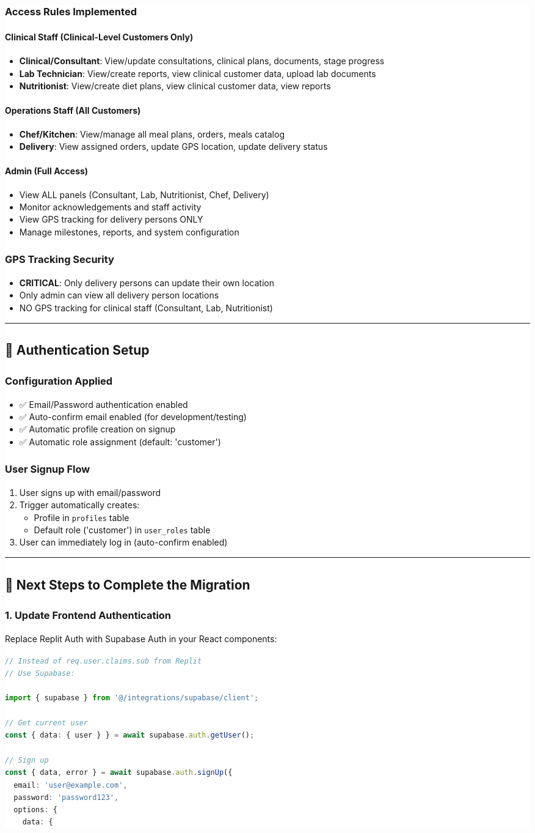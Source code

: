 ### Access Rules Implemented

#### Clinical Staff (Clinical-Level Customers Only)
- **Clinical/Consultant**: View/update consultations, clinical plans, documents, stage progress
- **Lab Technician**: View/create reports, view clinical customer data, upload lab documents
- **Nutritionist**: View/create diet plans, view clinical customer data, view reports

#### Operations Staff (All Customers)
- **Chef/Kitchen**: View/manage all meal plans, orders, meals catalog
- **Delivery**: View assigned orders, update GPS location, update delivery status

#### Admin (Full Access)
- View ALL panels (Consultant, Lab, Nutritionist, Chef, Delivery)
- Monitor acknowledgements and staff activity
- View GPS tracking for delivery persons ONLY
- Manage milestones, reports, and system configuration

### GPS Tracking Security
- **CRITICAL**: Only delivery persons can update their own location
- Only admin can view all delivery person locations
- NO GPS tracking for clinical staff (Consultant, Lab, Nutritionist)

---

## 🔐 Authentication Setup

### Configuration Applied
- ✅ Email/Password authentication enabled
- ✅ Auto-confirm email enabled (for development/testing)
- ✅ Automatic profile creation on signup
- ✅ Automatic role assignment (default: 'customer')

### User Signup Flow
1. User signs up with email/password
2. Trigger automatically creates:
   - Profile in `profiles` table
   - Default role ('customer') in `user_roles` table
3. User can immediately log in (auto-confirm enabled)

---

## 🔧 Next Steps to Complete the Migration

### 1. Update Frontend Authentication

Replace Replit Auth with Supabase Auth in your React components:

```typescript
// Instead of req.user.claims.sub from Replit
// Use Supabase:

import { supabase } from '@/integrations/supabase/client';

// Get current user
const { data: { user } } = await supabase.auth.getUser();

// Sign up
const { data, error } = await supabase.auth.signUp({
  email: 'user@example.com',
  password: 'password123',
  options: {
    data: {
```